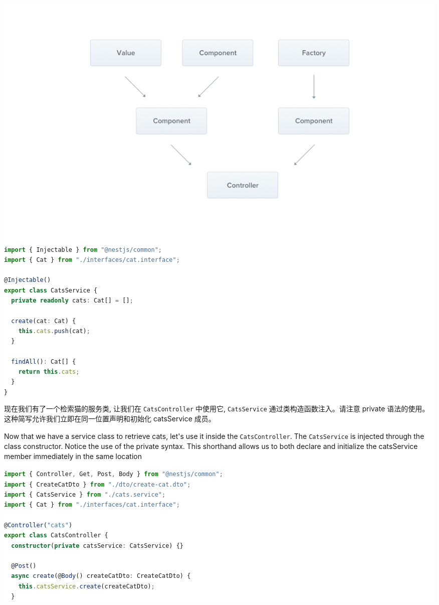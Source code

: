 ![Provider](/assets/programming-language/nestjs-design/provider.png)

```ts
import { Injectable } from "@nestjs/common";
import { Cat } from "./interfaces/cat.interface";

@Injectable()
export class CatsService {
  private readonly cats: Cat[] = [];

  create(cat: Cat) {
    this.cats.push(cat);
  }

  findAll(): Cat[] {
    return this.cats;
  }
}
```

现在我们有了一个检索猫的服务类, 让我们在 `CatsController` 中使用它, `CatsService` 通过类构造函数注入。请注意 private 语法的使用。这种简写允许我们立即在同一位置声明和初始化 catsService 成员。

Now that we have a service class to retrieve cats, let's use it inside the `CatsController`. The `CatsService` is injected through the class constructor. Notice the use of the private syntax. This shorthand allows us to both declare and initialize the catsService member immediately in the same location

```ts
import { Controller, Get, Post, Body } from "@nestjs/common";
import { CreateCatDto } from "./dto/create-cat.dto";
import { CatsService } from "./cats.service";
import { Cat } from "./interfaces/cat.interface";

@Controller("cats")
export class CatsController {
  constructor(private catsService: CatsService) {}

  @Post()
  async create(@Body() createCatDto: CreateCatDto) {
    this.catsService.create(createCatDto);
  }
```